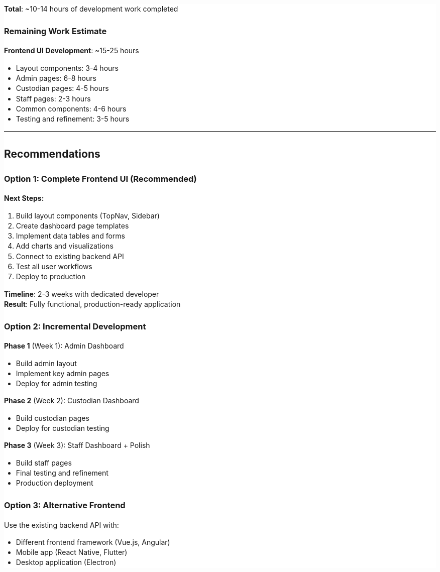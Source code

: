 **Total**: ~10-14 hours of development work completed

### Remaining Work Estimate

**Frontend UI Development**: ~15-25 hours
- Layout components: 3-4 hours
- Admin pages: 6-8 hours
- Custodian pages: 4-5 hours
- Staff pages: 2-3 hours
- Common components: 4-6 hours
- Testing and refinement: 3-5 hours

---

## Recommendations

### Option 1: Complete Frontend UI (Recommended)

**Next Steps:**
1. Build layout components (TopNav, Sidebar)
2. Create dashboard page templates
3. Implement data tables and forms
4. Add charts and visualizations
5. Connect to existing backend API
6. Test all user workflows
7. Deploy to production

**Timeline**: 2-3 weeks with dedicated developer  
**Result**: Fully functional, production-ready application

### Option 2: Incremental Development

**Phase 1** (Week 1): Admin Dashboard
- Build admin layout
- Implement key admin pages
- Deploy for admin testing

**Phase 2** (Week 2): Custodian Dashboard  
- Build custodian pages
- Deploy for custodian testing

**Phase 3** (Week 3): Staff Dashboard + Polish
- Build staff pages
- Final testing and refinement
- Production deployment

### Option 3: Alternative Frontend

Use the existing backend API with:
- Different frontend framework (Vue.js, Angular)
- Mobile app (React Native, Flutter)
- Desktop application (Electron)
